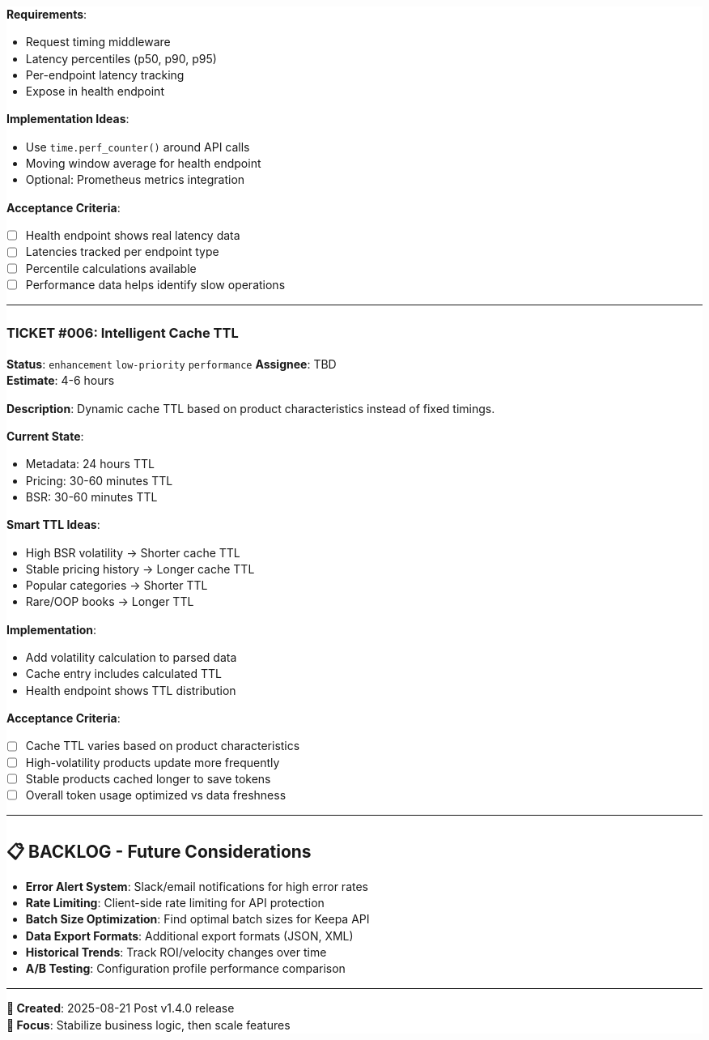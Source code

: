 **Requirements**:
- Request timing middleware
- Latency percentiles (p50, p90, p95)
- Per-endpoint latency tracking
- Expose in health endpoint

**Implementation Ideas**:
- Use `time.perf_counter()` around API calls
- Moving window average for health endpoint
- Optional: Prometheus metrics integration

**Acceptance Criteria**:
- [ ] Health endpoint shows real latency data
- [ ] Latencies tracked per endpoint type
- [ ] Percentile calculations available
- [ ] Performance data helps identify slow operations

---

### **TICKET #006: Intelligent Cache TTL**
**Status**: `enhancement` `low-priority` `performance`
**Assignee**: TBD  
**Estimate**: 4-6 hours

**Description**:
Dynamic cache TTL based on product characteristics instead of fixed timings.

**Current State**:
- Metadata: 24 hours TTL
- Pricing: 30-60 minutes TTL  
- BSR: 30-60 minutes TTL

**Smart TTL Ideas**:
- High BSR volatility → Shorter cache TTL
- Stable pricing history → Longer cache TTL  
- Popular categories → Shorter TTL
- Rare/OOP books → Longer TTL

**Implementation**:
- Add volatility calculation to parsed data
- Cache entry includes calculated TTL
- Health endpoint shows TTL distribution

**Acceptance Criteria**:
- [ ] Cache TTL varies based on product characteristics
- [ ] High-volatility products update more frequently  
- [ ] Stable products cached longer to save tokens
- [ ] Overall token usage optimized vs data freshness

---

## 📋 **BACKLOG - Future Considerations**

- **Error Alert System**: Slack/email notifications for high error rates
- **Rate Limiting**: Client-side rate limiting for API protection  
- **Batch Size Optimization**: Find optimal batch sizes for Keepa API
- **Data Export Formats**: Additional export formats (JSON, XML)
- **Historical Trends**: Track ROI/velocity changes over time
- **A/B Testing**: Configuration profile performance comparison

---

**📝 Created**: 2025-08-21 Post v1.4.0 release  
**🎯 Focus**: Stabilize business logic, then scale features